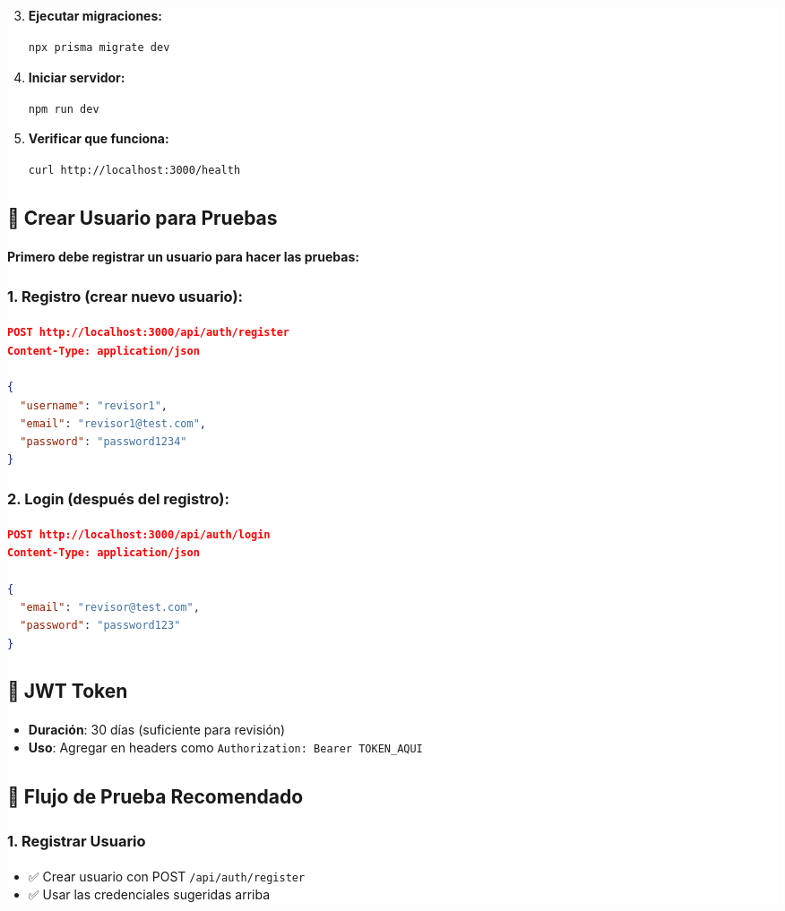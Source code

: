 3. **Ejecutar migraciones:**
   ```bash
   npx prisma migrate dev
   ```

4. **Iniciar servidor:**
   ```bash
   npm run dev
   ```

5. **Verificar que funciona:**
   ```bash
   curl http://localhost:3000/health
   ```

## 👤 Crear Usuario para Pruebas

**Primero debe registrar un usuario para hacer las pruebas:**

### 1. Registro (crear nuevo usuario):
```json
POST http://localhost:3000/api/auth/register
Content-Type: application/json

{
  "username": "revisor1",
  "email": "revisor1@test.com", 
  "password": "password1234"
}
```

### 2. Login (después del registro):
```json
POST http://localhost:3000/api/auth/login
Content-Type: application/json

{
  "email": "revisor@test.com",
  "password": "password123"
}
```

## 🔑 JWT Token
- **Duración**: 30 días (suficiente para revisión)
- **Uso**: Agregar en headers como `Authorization: Bearer TOKEN_AQUI`

## 📁 Flujo de Prueba Recomendado

### 1. Registrar Usuario
- ✅ Crear usuario con POST `/api/auth/register`
- ✅ Usar las credenciales sugeridas arriba
